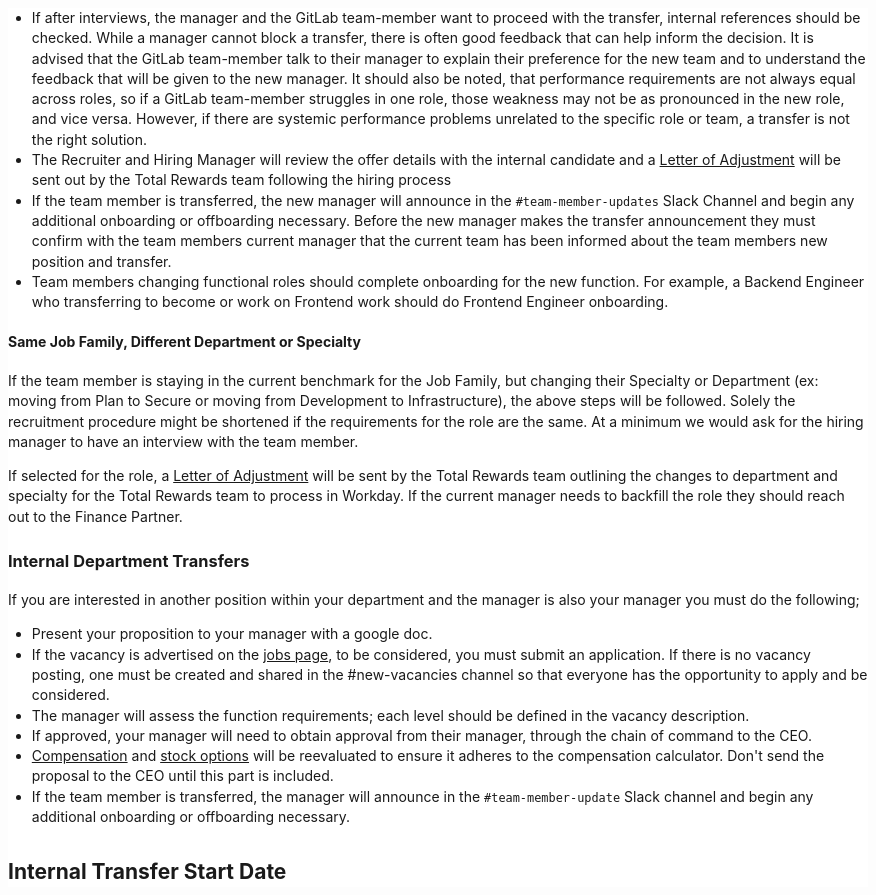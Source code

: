 - If after interviews, the manager and the GitLab team-member want to proceed with the transfer, internal references should be checked. While a manager cannot block a transfer, there is often good feedback that can help inform the decision. It is advised that the GitLab team-member talk to their manager to explain their preference for the new team and to understand the feedback that will be given to the new manager. It should also be noted, that performance requirements are not always equal across roles, so if a GitLab team-member struggles in one role, those weakness may not be as pronounced in the new role, and vice versa. However, if there are systemic performance problems unrelated to the specific role or team, a transfer is not the right solution.
- The Recruiter and Hiring Manager will review the offer details with the internal candidate and a [Letter of Adjustment](/handbook/people-group/promotions-transfers/#letter-of-adjustment) will be sent out by the Total Rewards team following the hiring process
- If the team member is transferred, the new manager will announce in the `#team-member-updates` Slack Channel and begin any additional onboarding or offboarding necessary. Before the new manager makes the transfer announcement they must confirm with the team members current manager that the current team has been informed about the team members new position and transfer.
- Team members changing functional roles should complete onboarding for the new function. For example, a Backend Engineer who transferring to become or work on Frontend work should do Frontend Engineer onboarding.

#### Same Job Family, Different Department or Specialty

If the team member is staying in the current benchmark for the Job Family, but changing their Specialty or Department (ex: moving from Plan to Secure or moving from Development to Infrastructure), the above steps will be followed. Solely the recruitment procedure might be shortened if the requirements for the role are the same. At a minimum we would ask for the hiring manager to have an interview with the team member.

If selected for the role, a [Letter of Adjustment](/handbook/people-group/promotions-transfers/#letter-of-adjustment) will be sent by the Total Rewards team outlining the changes to department and specialty for the Total Rewards team to process in Workday. If the current manager needs to backfill the role they should reach out to the Finance Partner.

### Internal Department Transfers

If you are interested in another position within your department and the manager is also your manager you must do the following;

- Present your proposition to your manager with a google doc.
- If the vacancy is advertised on the [jobs page](/jobs/), to be considered, you must submit an application. If there is no vacancy posting, one must be created and shared in the #new-vacancies channel so that everyone has the opportunity to apply and be considered.
- The manager will assess the function requirements; each level should be defined in the vacancy description.
- If approved, your manager will need to obtain approval from their manager, through the chain of command to the CEO.
- [Compensation](/handbook/total-rewards/compensation/) and [stock options](/handbook/stock-options/#stock-options) will be reevaluated to ensure it adheres to the compensation calculator. Don't send the proposal to the CEO until this part is included.
- If the team member is transferred, the manager will announce in the `#team-member-update` Slack channel and begin any additional onboarding or offboarding necessary.

## Internal Transfer Start Date
